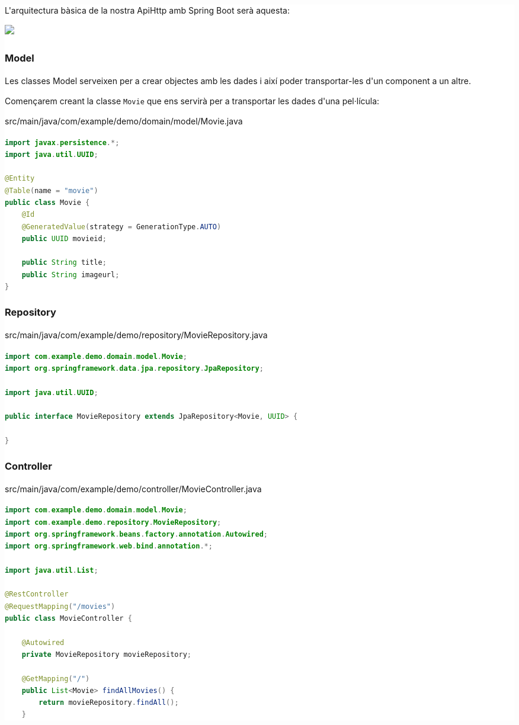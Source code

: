 L'arquitectura bàsica de la nostra ApiHttp amb Spring Boot serà aquesta:

![](https://i.imgur.com/NozvyLb.png)

### Model

Les classes Model serveixen per a crear objectes amb les dades i així poder transportar-les d'un component a un altre.

Començarem creant la classe ``Movie`` que ens servirà per a transportar les dades d'una pel·lícula:

src/main/java/com/example/demo/domain/model/Movie.java 

```java
import javax.persistence.*;
import java.util.UUID;

@Entity
@Table(name = "movie")
public class Movie {
    @Id
    @GeneratedValue(strategy = GenerationType.AUTO)
    public UUID movieid;

    public String title;
    public String imageurl;
}
```

### Repository

src/main/java/com/example/demo/repository/MovieRepository.java

```java
import com.example.demo.domain.model.Movie;
import org.springframework.data.jpa.repository.JpaRepository;

import java.util.UUID;

public interface MovieRepository extends JpaRepository<Movie, UUID> {

}
```

### Controller

src/main/java/com/example/demo/controller/MovieController.java

```java
import com.example.demo.domain.model.Movie;
import com.example.demo.repository.MovieRepository;
import org.springframework.beans.factory.annotation.Autowired;
import org.springframework.web.bind.annotation.*;

import java.util.List;

@RestController
@RequestMapping("/movies")
public class MovieController {

    @Autowired
    private MovieRepository movieRepository;

    @GetMapping("/")
    public List<Movie> findAllMovies() {
        return movieRepository.findAll();
    }
```